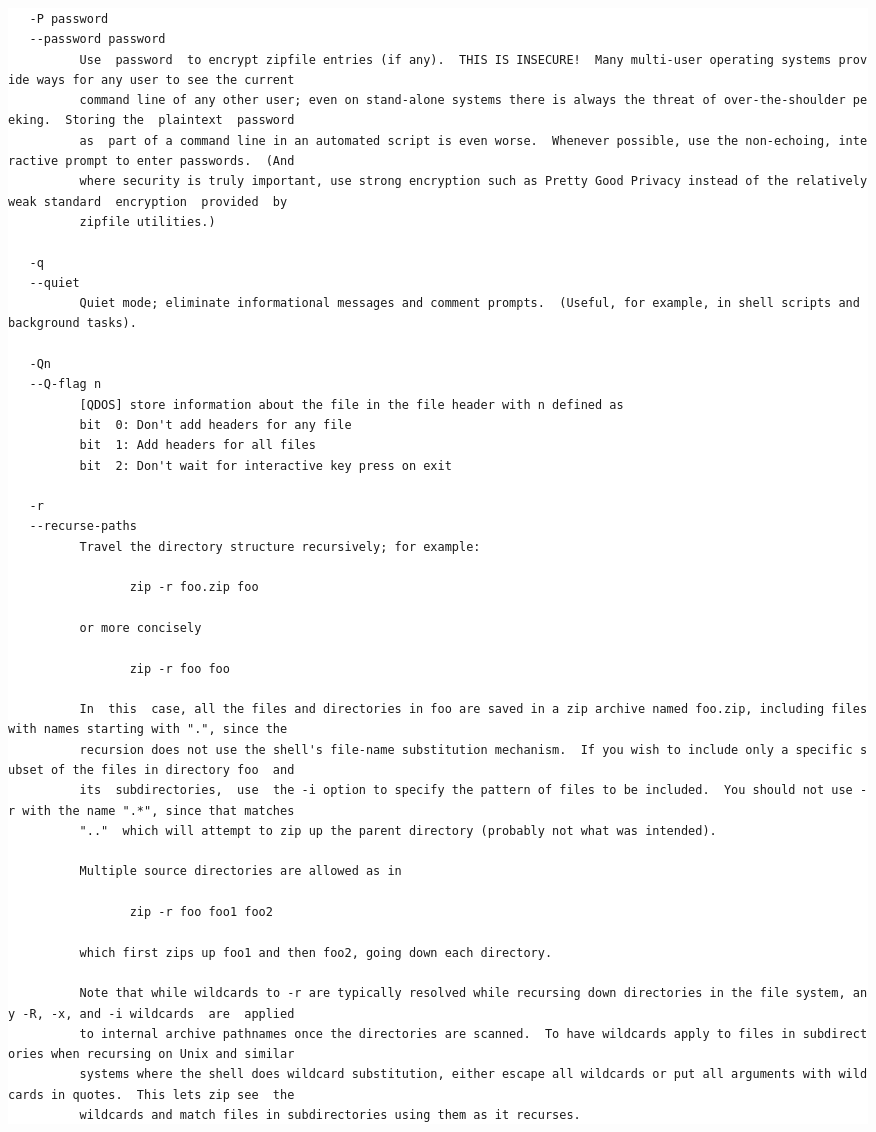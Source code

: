        -P password
       --password password
              Use  password  to encrypt zipfile entries (if any).  THIS IS INSECURE!  Many multi-user operating systems provide ways for any user to see the current
              command line of any other user; even on stand-alone systems there is always the threat of over-the-shoulder peeking.  Storing the  plaintext  password
              as  part of a command line in an automated script is even worse.  Whenever possible, use the non-echoing, interactive prompt to enter passwords.  (And
              where security is truly important, use strong encryption such as Pretty Good Privacy instead of the relatively weak standard  encryption  provided  by
              zipfile utilities.)

       -q
       --quiet
              Quiet mode; eliminate informational messages and comment prompts.  (Useful, for example, in shell scripts and background tasks).

       -Qn
       --Q-flag n
              [QDOS] store information about the file in the file header with n defined as
              bit  0: Don't add headers for any file
              bit  1: Add headers for all files
              bit  2: Don't wait for interactive key press on exit

       -r
       --recurse-paths
              Travel the directory structure recursively; for example:

                     zip -r foo.zip foo

              or more concisely

                     zip -r foo foo

              In  this  case, all the files and directories in foo are saved in a zip archive named foo.zip, including files with names starting with ".", since the
              recursion does not use the shell's file-name substitution mechanism.  If you wish to include only a specific subset of the files in directory foo  and
              its  subdirectories,  use  the -i option to specify the pattern of files to be included.  You should not use -r with the name ".*", since that matches
              ".."  which will attempt to zip up the parent directory (probably not what was intended).

              Multiple source directories are allowed as in

                     zip -r foo foo1 foo2

              which first zips up foo1 and then foo2, going down each directory.

              Note that while wildcards to -r are typically resolved while recursing down directories in the file system, any -R, -x, and -i wildcards  are  applied
              to internal archive pathnames once the directories are scanned.  To have wildcards apply to files in subdirectories when recursing on Unix and similar
              systems where the shell does wildcard substitution, either escape all wildcards or put all arguments with wildcards in quotes.  This lets zip see  the
              wildcards and match files in subdirectories using them as it recurses.

